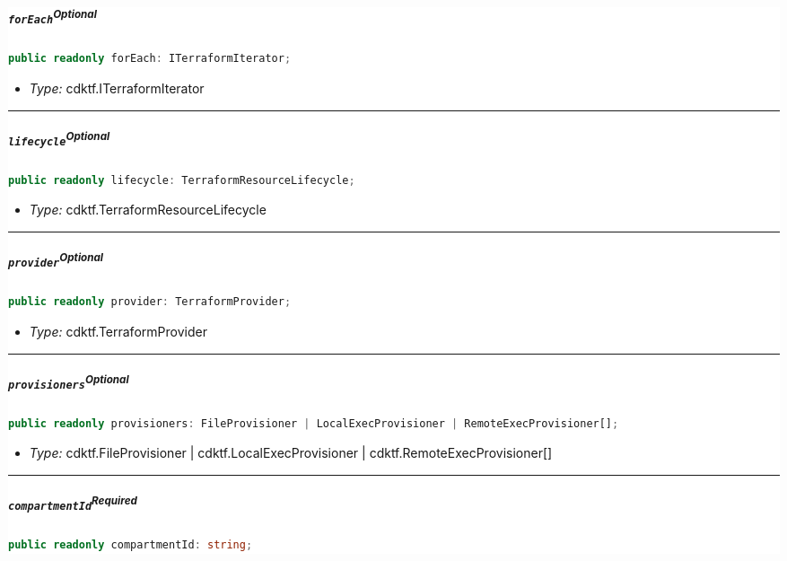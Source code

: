
##### `forEach`<sup>Optional</sup> <a name="forEach" id="rhizo-co-terraform-provider-oci.opensearchOpensearchCluster.OpensearchOpensearchClusterConfig.property.forEach"></a>

```typescript
public readonly forEach: ITerraformIterator;
```

- *Type:* cdktf.ITerraformIterator

---

##### `lifecycle`<sup>Optional</sup> <a name="lifecycle" id="rhizo-co-terraform-provider-oci.opensearchOpensearchCluster.OpensearchOpensearchClusterConfig.property.lifecycle"></a>

```typescript
public readonly lifecycle: TerraformResourceLifecycle;
```

- *Type:* cdktf.TerraformResourceLifecycle

---

##### `provider`<sup>Optional</sup> <a name="provider" id="rhizo-co-terraform-provider-oci.opensearchOpensearchCluster.OpensearchOpensearchClusterConfig.property.provider"></a>

```typescript
public readonly provider: TerraformProvider;
```

- *Type:* cdktf.TerraformProvider

---

##### `provisioners`<sup>Optional</sup> <a name="provisioners" id="rhizo-co-terraform-provider-oci.opensearchOpensearchCluster.OpensearchOpensearchClusterConfig.property.provisioners"></a>

```typescript
public readonly provisioners: FileProvisioner | LocalExecProvisioner | RemoteExecProvisioner[];
```

- *Type:* cdktf.FileProvisioner | cdktf.LocalExecProvisioner | cdktf.RemoteExecProvisioner[]

---

##### `compartmentId`<sup>Required</sup> <a name="compartmentId" id="rhizo-co-terraform-provider-oci.opensearchOpensearchCluster.OpensearchOpensearchClusterConfig.property.compartmentId"></a>

```typescript
public readonly compartmentId: string;
```

